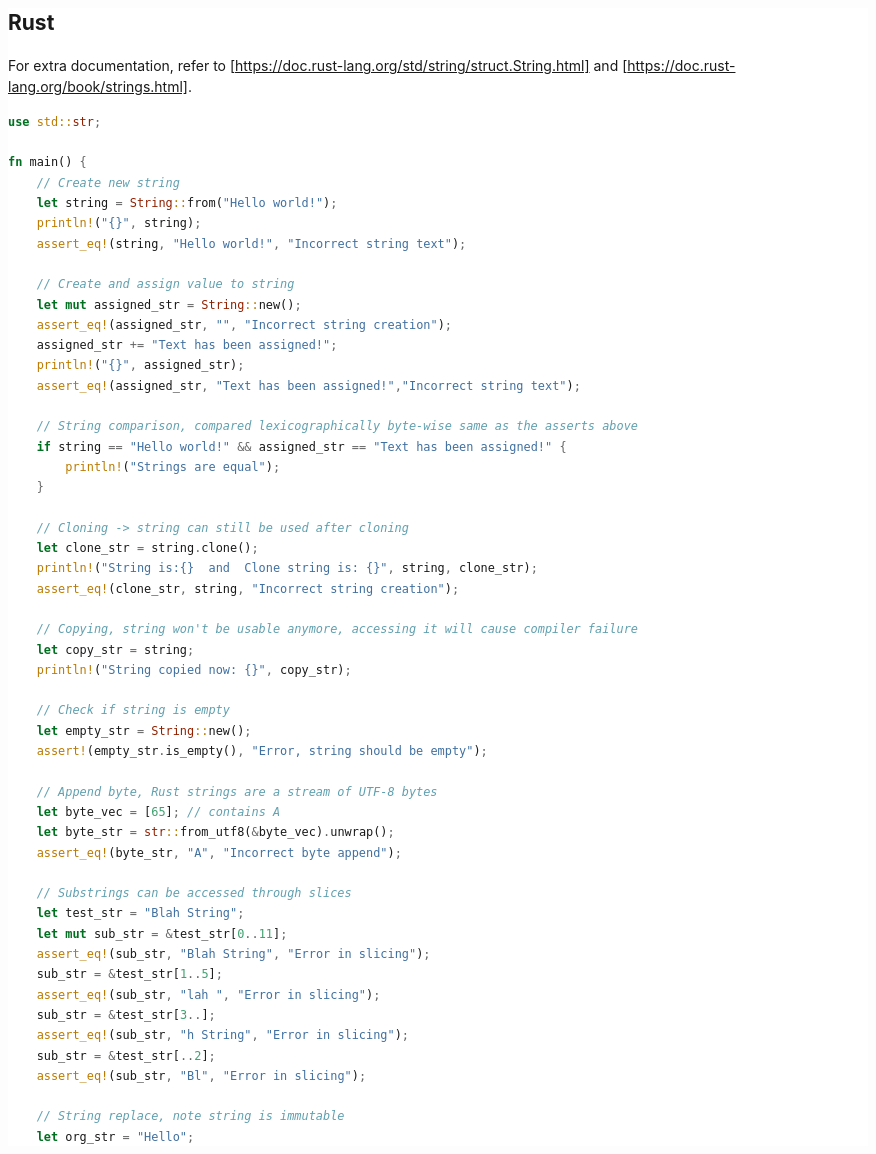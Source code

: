 

## Rust

For extra documentation, refer to [https://doc.rust-lang.org/std/string/struct.String.html] and [https://doc.rust-lang.org/book/strings.html].

```rust
use std::str;

fn main() {
    // Create new string
    let string = String::from("Hello world!");
    println!("{}", string);
    assert_eq!(string, "Hello world!", "Incorrect string text");

    // Create and assign value to string
    let mut assigned_str = String::new();
    assert_eq!(assigned_str, "", "Incorrect string creation");
    assigned_str += "Text has been assigned!";
    println!("{}", assigned_str);
    assert_eq!(assigned_str, "Text has been assigned!","Incorrect string text");

    // String comparison, compared lexicographically byte-wise same as the asserts above
    if string == "Hello world!" && assigned_str == "Text has been assigned!" {
        println!("Strings are equal");
    }

    // Cloning -> string can still be used after cloning
    let clone_str = string.clone();
    println!("String is:{}  and  Clone string is: {}", string, clone_str);
    assert_eq!(clone_str, string, "Incorrect string creation");

    // Copying, string won't be usable anymore, accessing it will cause compiler failure
    let copy_str = string;
    println!("String copied now: {}", copy_str);

    // Check if string is empty
    let empty_str = String::new();
    assert!(empty_str.is_empty(), "Error, string should be empty");

    // Append byte, Rust strings are a stream of UTF-8 bytes
    let byte_vec = [65]; // contains A
    let byte_str = str::from_utf8(&byte_vec).unwrap();
    assert_eq!(byte_str, "A", "Incorrect byte append");

    // Substrings can be accessed through slices
    let test_str = "Blah String";
    let mut sub_str = &test_str[0..11];
    assert_eq!(sub_str, "Blah String", "Error in slicing");
    sub_str = &test_str[1..5];
    assert_eq!(sub_str, "lah ", "Error in slicing");
    sub_str = &test_str[3..];
    assert_eq!(sub_str, "h String", "Error in slicing");
    sub_str = &test_str[..2];
    assert_eq!(sub_str, "Bl", "Error in slicing");

    // String replace, note string is immutable
    let org_str = "Hello";
